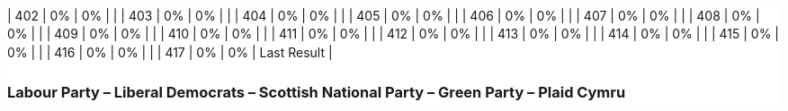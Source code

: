 | 402 | 0% | 0% |  |
| 403 | 0% | 0% |  |
| 404 | 0% | 0% |  |
| 405 | 0% | 0% |  |
| 406 | 0% | 0% |  |
| 407 | 0% | 0% |  |
| 408 | 0% | 0% |  |
| 409 | 0% | 0% |  |
| 410 | 0% | 0% |  |
| 411 | 0% | 0% |  |
| 412 | 0% | 0% |  |
| 413 | 0% | 0% |  |
| 414 | 0% | 0% |  |
| 415 | 0% | 0% |  |
| 416 | 0% | 0% |  |
| 417 | 0% | 0% | Last Result |

### Labour Party – Liberal Democrats – Scottish National Party – Green Party – Plaid Cymru
